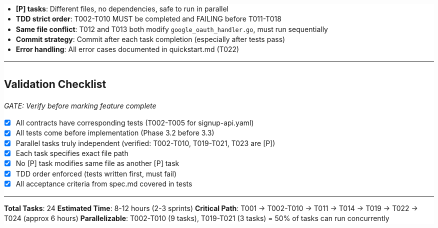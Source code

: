 - **[P] tasks**: Different files, no dependencies, safe to run in parallel
- **TDD strict order**: T002-T010 MUST be completed and FAILING before T011-T018
- **Same file conflict**: T012 and T013 both modify `google_oauth_handler.go`, must run sequentially
- **Commit strategy**: Commit after each task completion (especially after tests pass)
- **Error handling**: All error cases documented in quickstart.md (T022)

---

## Validation Checklist
*GATE: Verify before marking feature complete*

- [x] All contracts have corresponding tests (T002-T005 for signup-api.yaml)
- [x] All tests come before implementation (Phase 3.2 before 3.3)
- [x] Parallel tasks truly independent (verified: T002-T010, T019-T021, T023 are [P])
- [x] Each task specifies exact file path
- [x] No [P] task modifies same file as another [P] task
- [x] TDD order enforced (tests written first, must fail)
- [x] All acceptance criteria from spec.md covered in tests

---

**Total Tasks**: 24
**Estimated Time**: 8-12 hours (2-3 sprints)
**Critical Path**: T001 → T002-T010 → T011 → T014 → T019 → T022 → T024 (approx 6 hours)
**Parallelizable**: T002-T010 (9 tasks), T019-T021 (3 tasks) = 50% of tasks can run concurrently
